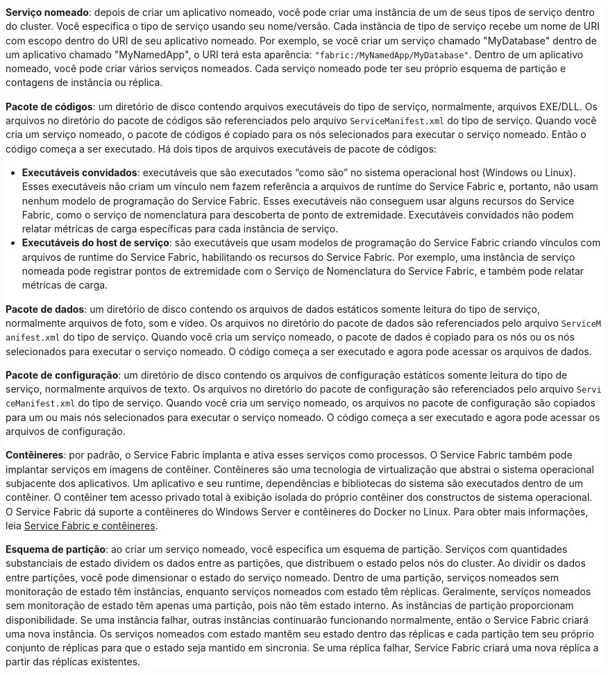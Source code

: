 **Serviço nomeado**: depois de criar um aplicativo nomeado, você pode criar uma instância de um de seus tipos de serviço dentro do cluster. Você especifica o tipo de serviço usando seu nome/versão. Cada instância de tipo de serviço recebe um nome de URI com escopo dentro do URI de seu aplicativo nomeado. Por exemplo, se você criar um serviço chamado "MyDatabase" dentro de um aplicativo chamado "MyNamedApp", o URI terá esta aparência: `"fabric:/MyNamedApp/MyDatabase"`. Dentro de um aplicativo nomeado, você pode criar vários serviços nomeados. Cada serviço nomeado pode ter seu próprio esquema de partição e contagens de instância ou réplica.

**Pacote de códigos**: um diretório de disco contendo arquivos executáveis do tipo de serviço, normalmente, arquivos EXE/DLL. Os arquivos no diretório do pacote de códigos são referenciados pelo arquivo `ServiceManifest.xml` do tipo de serviço. Quando você cria um serviço nomeado, o pacote de códigos é copiado para os nós selecionados para executar o serviço nomeado. Então o código começa a ser executado. Há dois tipos de arquivos executáveis de pacote de códigos:

* **Executáveis convidados**: executáveis que são executados “como são” no sistema operacional host (Windows ou Linux). Esses executáveis não criam um vínculo nem fazem referência a arquivos de runtime do Service Fabric e, portanto, não usam nenhum modelo de programação do Service Fabric. Esses executáveis não conseguem usar alguns recursos do Service Fabric, como o serviço de nomenclatura para descoberta de ponto de extremidade. Executáveis convidados não podem relatar métricas de carga específicas para cada instância de serviço.
* **Executáveis do host de serviço**: são executáveis que usam modelos de programação do Service Fabric criando vínculos com arquivos de runtime do Service Fabric, habilitando os recursos do Service Fabric. Por exemplo, uma instância de serviço nomeada pode registrar pontos de extremidade com o Serviço de Nomenclatura do Service Fabric, e também pode relatar métricas de carga.

**Pacote de dados**: um diretório de disco contendo os arquivos de dados estáticos somente leitura do tipo de serviço, normalmente arquivos de foto, som e vídeo. Os arquivos no diretório do pacote de dados são referenciados pelo arquivo `ServiceManifest.xml` do tipo de serviço. Quando você cria um serviço nomeado, o pacote de dados é copiado para os nós ou os nós selecionados para executar o serviço nomeado. O código começa a ser executado e agora pode acessar os arquivos de dados.

**Pacote de configuração**: um diretório de disco contendo os arquivos de configuração estáticos somente leitura do tipo de serviço, normalmente arquivos de texto. Os arquivos no diretório do pacote de configuração são referenciados pelo arquivo `ServiceManifest.xml` do tipo de serviço. Quando você cria um serviço nomeado, os arquivos no pacote de configuração são copiados para um ou mais nós selecionados para executar o serviço nomeado. O código começa a ser executado e agora pode acessar os arquivos de configuração.

**Contêineres**: por padrão, o Service Fabric implanta e ativa esses serviços como processos. O Service Fabric também pode implantar serviços em imagens de contêiner. Contêineres são uma tecnologia de virtualização que abstrai o sistema operacional subjacente dos aplicativos. Um aplicativo e seu runtime, dependências e bibliotecas do sistema são executados dentro de um contêiner. O contêiner tem acesso privado total à exibição isolada do próprio contêiner dos constructos de sistema operacional. O Service Fabric dá suporte a contêineres do Windows Server e contêineres do Docker no Linux. Para obter mais informações, leia [Service Fabric e contêineres](service-fabric-containers-overview.md).

**Esquema de partição**: ao criar um serviço nomeado, você especifica um esquema de partição. Serviços com quantidades substanciais de estado dividem os dados entre as partições, que distribuem o estado pelos nós do cluster. Ao dividir os dados entre partições, você pode dimensionar o estado do serviço nomeado. Dentro de uma partição, serviços nomeados sem monitoração de estado têm instâncias, enquanto serviços nomeados com estado têm réplicas. Geralmente, serviços nomeados sem monitoração de estado têm apenas uma partição, pois não têm estado interno. As instâncias de partição proporcionam disponibilidade. Se uma instância falhar, outras instâncias continuarão funcionando normalmente, então o Service Fabric criará uma nova instância. Os serviços nomeados com estado mantêm seu estado dentro das réplicas e cada partição tem seu próprio conjunto de réplicas para que o estado seja mantido em sincronia. Se uma réplica falhar, Service Fabric criará uma nova réplica a partir das réplicas existentes.

